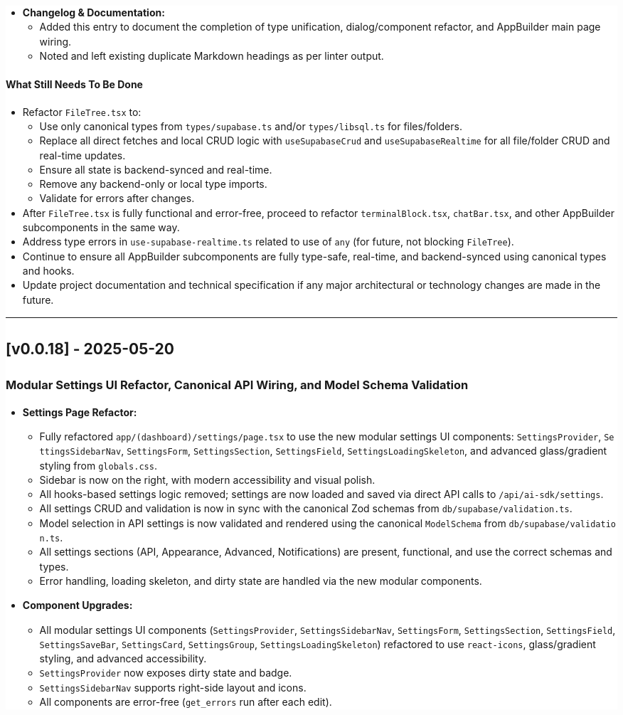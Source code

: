- **Changelog & Documentation:**
  - Added this entry to document the completion of type unification, dialog/component refactor, and AppBuilder main page wiring.
  - Noted and left existing duplicate Markdown headings as per linter output.

#### What Still Needs To Be Done

- Refactor `FileTree.tsx` to:
  - Use only canonical types from `types/supabase.ts` and/or `types/libsql.ts` for files/folders.
  - Replace all direct fetches and local CRUD logic with `useSupabaseCrud` and `useSupabaseRealtime` for all file/folder CRUD and real-time updates.
  - Ensure all state is backend-synced and real-time.
  - Remove any backend-only or local type imports.
  - Validate for errors after changes.
- After `FileTree.tsx` is fully functional and error-free, proceed to refactor `terminalBlock.tsx`, `chatBar.tsx`, and other AppBuilder subcomponents in the same way.
- Address type errors in `use-supabase-realtime.ts` related to use of `any` (for future, not blocking `FileTree`).
- Continue to ensure all AppBuilder subcomponents are fully type-safe, real-time, and backend-synced using canonical types and hooks.
- Update project documentation and technical specification if any major architectural or technology changes are made in the future.

---

## [v0.0.18] - 2025-05-20

### Modular Settings UI Refactor, Canonical API Wiring, and Model Schema Validation

- **Settings Page Refactor:**

  - Fully refactored `app/(dashboard)/settings/page.tsx` to use the new modular settings UI components: `SettingsProvider`, `SettingsSidebarNav`, `SettingsForm`, `SettingsSection`, `SettingsField`, `SettingsLoadingSkeleton`, and advanced glass/gradient styling from `globals.css`.
  - Sidebar is now on the right, with modern accessibility and visual polish.
  - All hooks-based settings logic removed; settings are now loaded and saved via direct API calls to `/api/ai-sdk/settings`.
  - All settings CRUD and validation is now in sync with the canonical Zod schemas from `db/supabase/validation.ts`.
  - Model selection in API settings is now validated and rendered using the canonical `ModelSchema` from `db/supabase/validation.ts`.
  - All settings sections (API, Appearance, Advanced, Notifications) are present, functional, and use the correct schemas and types.
  - Error handling, loading skeleton, and dirty state are handled via the new modular components.

- **Component Upgrades:**

  - All modular settings UI components (`SettingsProvider`, `SettingsSidebarNav`, `SettingsForm`, `SettingsSection`, `SettingsField`, `SettingsSaveBar`, `SettingsCard`, `SettingsGroup`, `SettingsLoadingSkeleton`) refactored to use `react-icons`, glass/gradient styling, and advanced accessibility.
  - `SettingsProvider` now exposes dirty state and badge.
  - `SettingsSidebarNav` supports right-side layout and icons.
  - All components are error-free (`get_errors` run after each edit).
